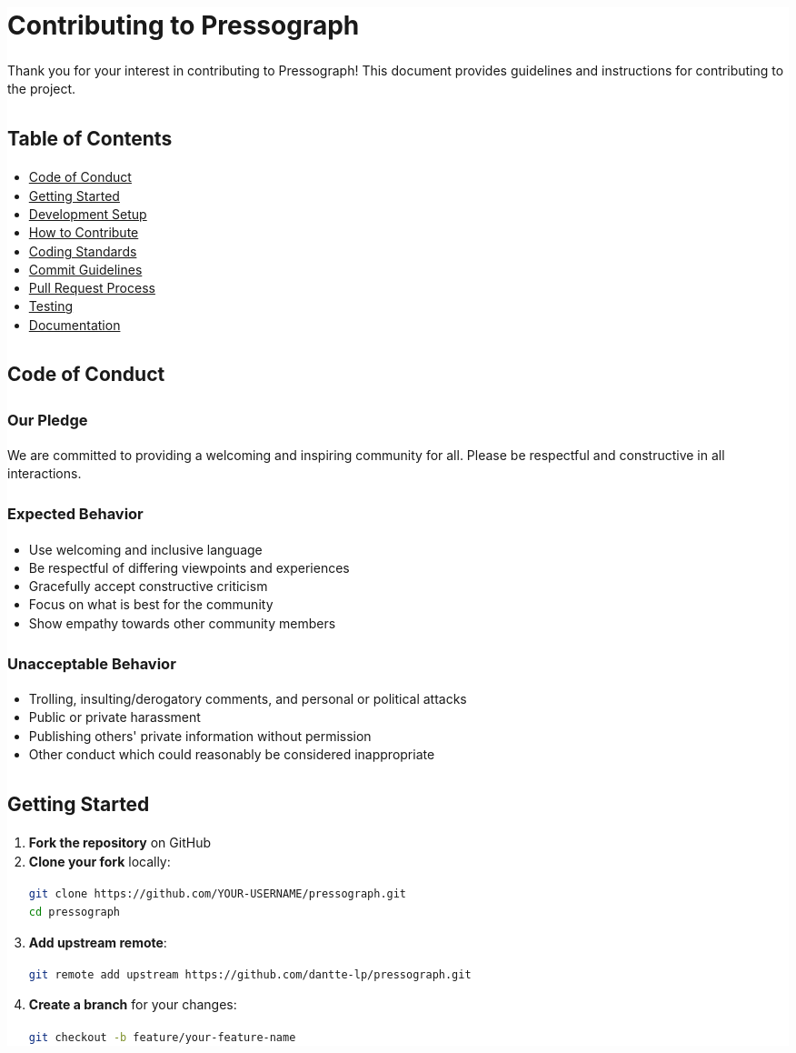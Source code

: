 # Contributing to Pressograph

Thank you for your interest in contributing to Pressograph! This document provides guidelines and instructions for contributing to the project.

## Table of Contents

- [Code of Conduct](#code-of-conduct)
- [Getting Started](#getting-started)
- [Development Setup](#development-setup)
- [How to Contribute](#how-to-contribute)
- [Coding Standards](#coding-standards)
- [Commit Guidelines](#commit-guidelines)
- [Pull Request Process](#pull-request-process)
- [Testing](#testing)
- [Documentation](#documentation)

## Code of Conduct

### Our Pledge

We are committed to providing a welcoming and inspiring community for all. Please be respectful and constructive in all interactions.

### Expected Behavior

- Use welcoming and inclusive language
- Be respectful of differing viewpoints and experiences
- Gracefully accept constructive criticism
- Focus on what is best for the community
- Show empathy towards other community members

### Unacceptable Behavior

- Trolling, insulting/derogatory comments, and personal or political attacks
- Public or private harassment
- Publishing others' private information without permission
- Other conduct which could reasonably be considered inappropriate

## Getting Started

1. **Fork the repository** on GitHub
2. **Clone your fork** locally:
   ```bash
   git clone https://github.com/YOUR-USERNAME/pressograph.git
   cd pressograph
   ```
3. **Add upstream remote**:
   ```bash
   git remote add upstream https://github.com/dantte-lp/pressograph.git
   ```
4. **Create a branch** for your changes:
   ```bash
   git checkout -b feature/your-feature-name
   ```
